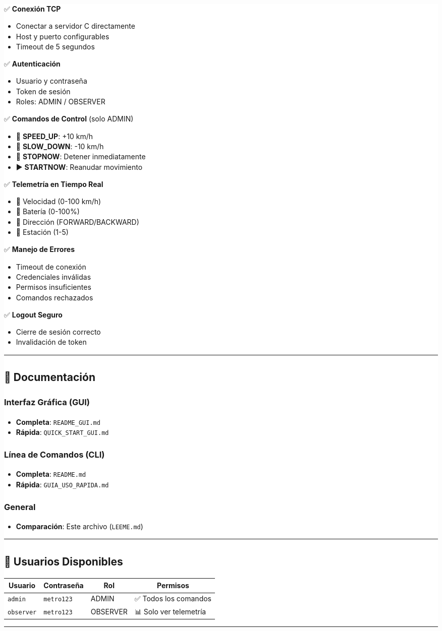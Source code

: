 ✅ **Conexión TCP**
- Conectar a servidor C directamente
- Host y puerto configurables
- Timeout de 5 segundos

✅ **Autenticación**
- Usuario y contraseña
- Token de sesión
- Roles: ADMIN / OBSERVER

✅ **Comandos de Control** (solo ADMIN)
- 🚀 **SPEED_UP**: +10 km/h
- 🐌 **SLOW_DOWN**: -10 km/h
- 🛑 **STOPNOW**: Detener inmediatamente
- ▶️ **STARTNOW**: Reanudar movimiento

✅ **Telemetría en Tiempo Real**
- 🚄 Velocidad (0-100 km/h)
- 🔋 Batería (0-100%)
- 🧭 Dirección (FORWARD/BACKWARD)
- 🏢 Estación (1-5)

✅ **Manejo de Errores**
- Timeout de conexión
- Credenciales inválidas
- Permisos insuficientes
- Comandos rechazados

✅ **Logout Seguro**
- Cierre de sesión correcto
- Invalidación de token

---

## 📖 Documentación

### Interfaz Gráfica (GUI)
- **Completa**: `README_GUI.md`
- **Rápida**: `QUICK_START_GUI.md`

### Línea de Comandos (CLI)
- **Completa**: `README.md`
- **Rápida**: `GUIA_USO_RAPIDA.md`

### General
- **Comparación**: Este archivo (`LEEME.md`)

---

## 🔐 Usuarios Disponibles

| Usuario | Contraseña | Rol | Permisos |
|---------|-----------|-----|----------|
| `admin` | `metro123` | ADMIN | ✅ Todos los comandos |
| `observer` | `metro123` | OBSERVER | 📊 Solo ver telemetría |

---